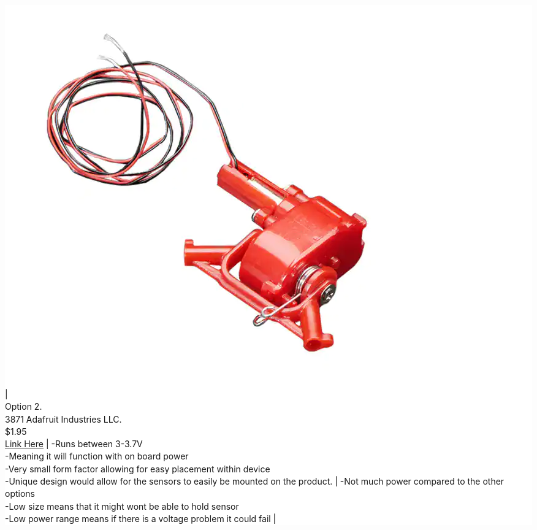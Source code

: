 | ![2](/photos/Figure6k.png) <br> Option 2. <br>3871 Adafruit Industries LLC. <br>$1.95 <br>[Link Here](https://www.digikey.com/en/products/detail/adafruit-industries-llc/3871/9603625)          | -Runs between 3-3.7V<br>-Meaning it will function with on board power <br>-Very small form factor allowing for easy placement within device  <br>-Unique design would allow for the sensors to easily be mounted on the  product. | -Not much power compared to the other options <br>-Low size means that it might wont be able to hold sensor <br>-Low power range means if there  is a voltage problem it could fail |